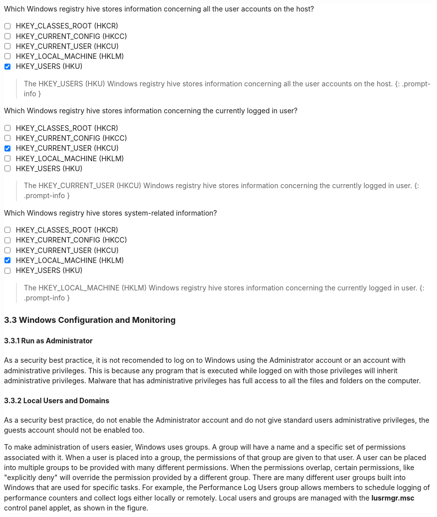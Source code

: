 Which Windows registry hive stores information concerning all the user accounts on the host?
- [ ] HKEY_CLASSES_ROOT (HKCR)
- [ ] HKEY_CURRENT_CONFIG (HKCC)
- [ ] HKEY_CURRENT_USER (HKCU)
- [ ] HKEY_LOCAL_MACHINE (HKLM)
- [x] HKEY_USERS (HKU)

> The HKEY_USERS (HKU) Windows registry hive stores information concerning all the user accounts on the host.
{: .prompt-info }

Which Windows registry hive stores information concerning the currently logged in user?
- [ ] HKEY_CLASSES_ROOT (HKCR)
- [ ] HKEY_CURRENT_CONFIG (HKCC)
- [x] HKEY_CURRENT_USER (HKCU)
- [ ] HKEY_LOCAL_MACHINE (HKLM)
- [ ] HKEY_USERS (HKU)

> The HKEY_CURRENT_USER (HKCU)  Windows registry hive stores information concerning the currently logged in user.
{: .prompt-info }

Which Windows registry hive stores system-related information?
- [ ] HKEY_CLASSES_ROOT (HKCR)
- [ ] HKEY_CURRENT_CONFIG (HKCC)
- [ ] HKEY_CURRENT_USER (HKCU)
- [x] HKEY_LOCAL_MACHINE (HKLM)
- [ ] HKEY_USERS (HKU)

> The HKEY_LOCAL_MACHINE (HKLM) Windows registry hive stores information concerning the currently logged in user.
{: .prompt-info }

### 3.3 Windows Configuration and Monitoring
#### 3.3.1 Run as Administrator

As a security best practice, it is not recomended to log on to Windows using the Administrator account or an account with administrative privileges. This is because any program that is executed while logged on with those privileges will inherit administrative privileges. Malware that has administrative privileges has full access to all the files and folders on the computer.

#### 3.3.2 Local Users and Domains

As a security best practice, do not enable the Administrator account and do not give standard users administrative privileges, the guests account should not be enabled too.

To make administration of users easier, Windows uses groups. A group will have a name and a specific set of permissions associated with it. When a user is placed into a group, the permissions of that group are given to that user. A user can be placed into multiple groups to be provided with many different permissions. When the permissions overlap, certain permissions, like "explicitly deny" will override the permission provided by a different group. There are many different user groups built into Windows that are used for specific tasks. For example, the Performance Log Users group allows members to schedule logging of performance counters and collect logs either locally or remotely. Local users and groups are managed with the **lusrmgr.msc** control panel applet, as shown in the figure.
